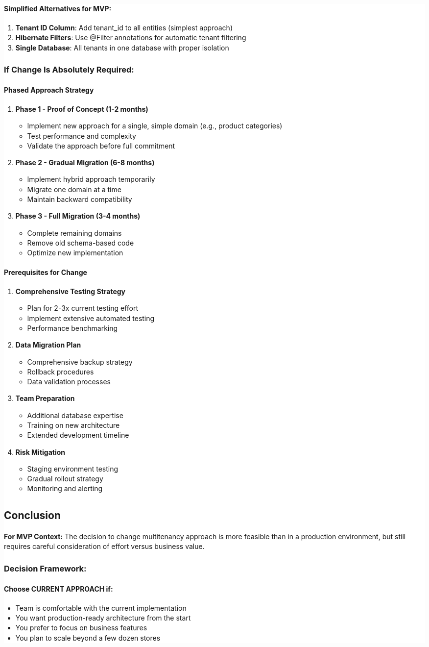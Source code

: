 #### Simplified Alternatives for MVP:
1. **Tenant ID Column**: Add tenant_id to all entities (simplest approach)
2. **Hibernate Filters**: Use @Filter annotations for automatic tenant filtering
3. **Single Database**: All tenants in one database with proper isolation

### If Change Is Absolutely Required:

#### Phased Approach Strategy

1. **Phase 1 - Proof of Concept (1-2 months)**
   - Implement new approach for a single, simple domain (e.g., product categories)
   - Test performance and complexity
   - Validate the approach before full commitment

2. **Phase 2 - Gradual Migration (6-8 months)**
   - Implement hybrid approach temporarily
   - Migrate one domain at a time
   - Maintain backward compatibility

3. **Phase 3 - Full Migration (3-4 months)**
   - Complete remaining domains
   - Remove old schema-based code
   - Optimize new implementation

#### Prerequisites for Change

1. **Comprehensive Testing Strategy**
   - Plan for 2-3x current testing effort
   - Implement extensive automated testing
   - Performance benchmarking

2. **Data Migration Plan**
   - Comprehensive backup strategy
   - Rollback procedures
   - Data validation processes

3. **Team Preparation**
   - Additional database expertise
   - Training on new architecture
   - Extended development timeline

4. **Risk Mitigation**
   - Staging environment testing
   - Gradual rollout strategy
   - Monitoring and alerting

## Conclusion

**For MVP Context:** The decision to change multitenancy approach is more feasible than in a production environment, but still requires careful consideration of effort versus business value.

### Decision Framework:

#### Choose **CURRENT APPROACH** if:
- Team is comfortable with the current implementation
- You want production-ready architecture from the start
- You prefer to focus on business features
- You plan to scale beyond a few dozen stores
